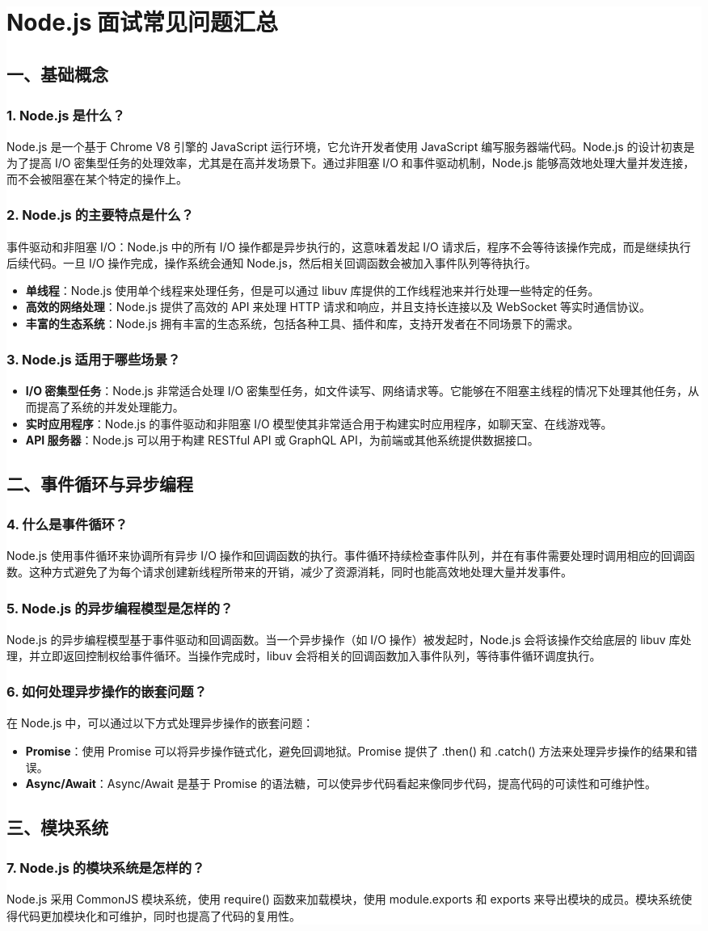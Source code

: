 # Node.js 面试常见问题汇总

## 一、基础概念

### 1. Node.js 是什么？

Node.js 是一个基于 Chrome V8 引擎的 JavaScript 运行环境，它允许开发者使用 JavaScript 编写服务器端代码。Node.js 的设计初衷是为了提高 I/O 密集型任务的处理效率，尤其是在高并发场景下。通过非阻塞 I/O 和事件驱动机制，Node.js 能够高效地处理大量并发连接，而不会被阻塞在某个特定的操作上。

### 2. Node.js 的主要特点是什么？

事件驱动和非阻塞 I/O：Node.js 中的所有 I/O 操作都是异步执行的，这意味着发起 I/O 请求后，程序不会等待该操作完成，而是继续执行后续代码。一旦 I/O 操作完成，操作系统会通知 Node.js，然后相关回调函数会被加入事件队列等待执行。

* **单线程**：Node.js 使用单个线程来处理任务，但是可以通过 libuv 库提供的工作线程池来并行处理一些特定的任务。
* **高效的网络处理**：Node.js 提供了高效的 API 来处理 HTTP 请求和响应，并且支持长连接以及 WebSocket 等实时通信协议。
* **丰富的生态系统**：Node.js 拥有丰富的生态系统，包括各种工具、插件和库，支持开发者在不同场景下的需求。

### 3. Node.js 适用于哪些场景？

* **I/O 密集型任务**：Node.js 非常适合处理 I/O 密集型任务，如文件读写、网络请求等。它能够在不阻塞主线程的情况下处理其他任务，从而提高了系统的并发处理能力。
* **实时应用程序**：Node.js 的事件驱动和非阻塞 I/O 模型使其非常适合用于构建实时应用程序，如聊天室、在线游戏等。
* **API 服务器**：Node.js 可以用于构建 RESTful API 或 GraphQL API，为前端或其他系统提供数据接口。

## 二、事件循环与异步编程

### 4. 什么是事件循环？

Node.js 使用事件循环来协调所有异步 I/O 操作和回调函数的执行。事件循环持续检查事件队列，并在有事件需要处理时调用相应的回调函数。这种方式避免了为每个请求创建新线程所带来的开销，减少了资源消耗，同时也能高效地处理大量并发事件。

### 5. Node.js 的异步编程模型是怎样的？

Node.js 的异步编程模型基于事件驱动和回调函数。当一个异步操作（如 I/O 操作）被发起时，Node.js 会将该操作交给底层的 libuv 库处理，并立即返回控制权给事件循环。当操作完成时，libuv 会将相关的回调函数加入事件队列，等待事件循环调度执行。

### 6. 如何处理异步操作的嵌套问题？

在 Node.js 中，可以通过以下方式处理异步操作的嵌套问题：

* **Promise**：使用 Promise 可以将异步操作链式化，避免回调地狱。Promise 提供了 .then() 和 .catch() 方法来处理异步操作的结果和错误。
* **Async/Await**：Async/Await 是基于 Promise 的语法糖，可以使异步代码看起来像同步代码，提高代码的可读性和可维护性。

## 三、模块系统

### 7. Node.js 的模块系统是怎样的？

Node.js 采用 CommonJS 模块系统，使用 require() 函数来加载模块，使用 module.exports 和 exports 来导出模块的成员。模块系统使得代码更加模块化和可维护，同时也提高了代码的复用性。
